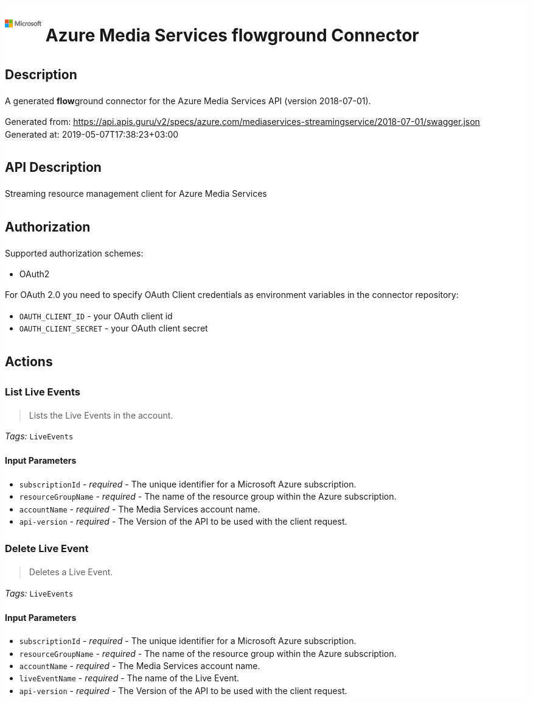 # ![LOGO](logo.png) Azure Media Services **flow**ground Connector

## Description

A generated **flow**ground connector for the Azure Media Services API (version 2018-07-01).

Generated from: https://api.apis.guru/v2/specs/azure.com/mediaservices-streamingservice/2018-07-01/swagger.json<br/>
Generated at: 2019-05-07T17:38:23+03:00

## API Description

Streaming resource management client for Azure Media Services

## Authorization

Supported authorization schemes:
- OAuth2

For OAuth 2.0 you need to specify OAuth Client credentials as environment variables in the connector repository:
* `OAUTH_CLIENT_ID` - your OAuth client id
* `OAUTH_CLIENT_SECRET` - your OAuth client secret

## Actions

### List Live Events

> Lists the Live Events in the account.

*Tags:* `LiveEvents`

#### Input Parameters
* `subscriptionId` - _required_ - The unique identifier for a Microsoft Azure subscription.
* `resourceGroupName` - _required_ - The name of the resource group within the Azure subscription.
* `accountName` - _required_ - The Media Services account name.
* `api-version` - _required_ - The Version of the API to be used with the client request.

### Delete Live Event

> Deletes a Live Event.

*Tags:* `LiveEvents`

#### Input Parameters
* `subscriptionId` - _required_ - The unique identifier for a Microsoft Azure subscription.
* `resourceGroupName` - _required_ - The name of the resource group within the Azure subscription.
* `accountName` - _required_ - The Media Services account name.
* `liveEventName` - _required_ - The name of the Live Event.
* `api-version` - _required_ - The Version of the API to be used with the client request.
